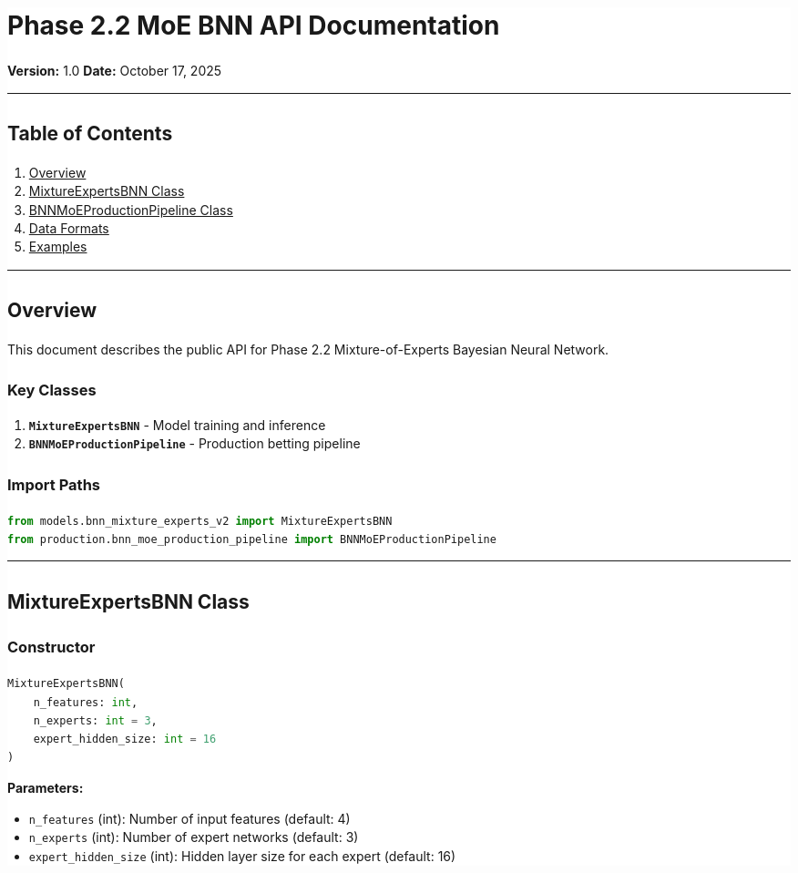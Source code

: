 # Phase 2.2 MoE BNN API Documentation

**Version:** 1.0
**Date:** October 17, 2025

---

## Table of Contents

1. [Overview](#overview)
2. [MixtureExpertsBNN Class](#mixturexpertsbnn-class)
3. [BNNMoEProductionPipeline Class](#bnnmoeproductionpipeline-class)
4. [Data Formats](#data-formats)
5. [Examples](#examples)

---

## Overview

This document describes the public API for Phase 2.2 Mixture-of-Experts Bayesian Neural Network.

### Key Classes

1. **`MixtureExpertsBNN`** - Model training and inference
2. **`BNNMoEProductionPipeline`** - Production betting pipeline

### Import Paths

```python
from models.bnn_mixture_experts_v2 import MixtureExpertsBNN
from production.bnn_moe_production_pipeline import BNNMoEProductionPipeline
```

---

## MixtureExpertsBNN Class

### Constructor

```python
MixtureExpertsBNN(
    n_features: int,
    n_experts: int = 3,
    expert_hidden_size: int = 16
)
```

**Parameters:**
- `n_features` (int): Number of input features (default: 4)
- `n_experts` (int): Number of expert networks (default: 3)
- `expert_hidden_size` (int): Hidden layer size for each expert (default: 16)
